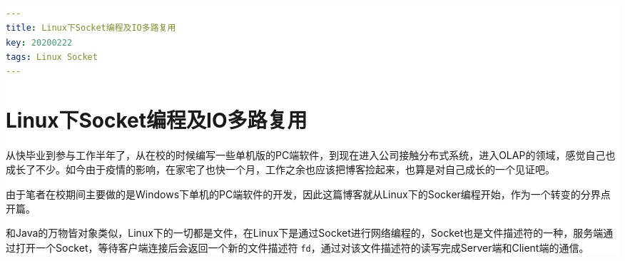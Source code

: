 ```yaml
---
title: Linux下Socket编程及IO多路复用
key: 20200222
tags: Linux Socket
---
```


# Linux下Socket编程及IO多路复用
从快毕业到参与工作半年了，从在校的时候编写一些单机版的PC端软件，到现在进入公司接触分布式系统，进入OLAP的领域，感觉自己也成长了不少。如今由于疫情的影响，在家宅了也快一个月，工作之余也应该把博客捡起来，也算是对自己成长的一个见证吧。

由于笔者在校期间主要做的是Windows下单机的PC端软件的开发，因此这篇博客就从Linux下的Socker编程开始，作为一个转变的分界点开篇。

和Java的万物皆对象类似，Linux下的一切都是文件，在Linux下是通过Socket进行网络编程的，Socket也是文件描述符的一种，服务端通过打开一个Socket，等待客户端连接后会返回一个新的文件描述符 `fd`，通过对该文件描述符的读写完成Server端和Client端的通信。
